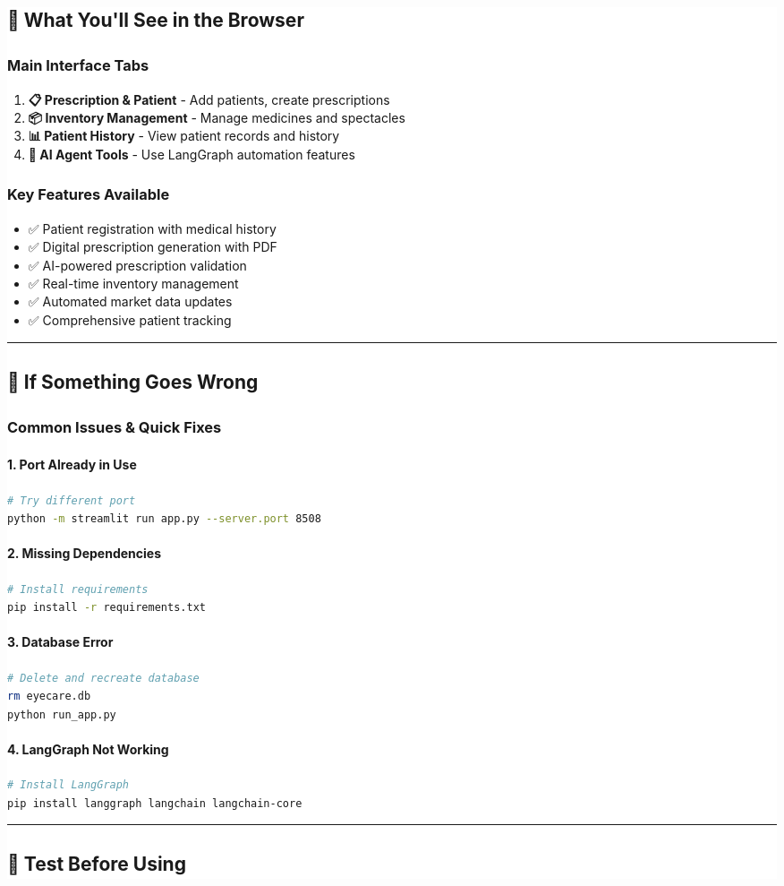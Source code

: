
## 🌟 What You'll See in the Browser

### Main Interface Tabs
1. **📋 Prescription & Patient** - Add patients, create prescriptions
2. **📦 Inventory Management** - Manage medicines and spectacles
3. **📊 Patient History** - View patient records and history
4. **🤖 AI Agent Tools** - Use LangGraph automation features

### Key Features Available
- ✅ Patient registration with medical history
- ✅ Digital prescription generation with PDF
- ✅ AI-powered prescription validation
- ✅ Real-time inventory management
- ✅ Automated market data updates
- ✅ Comprehensive patient tracking

---

## 🚨 If Something Goes Wrong

### Common Issues & Quick Fixes

#### 1. Port Already in Use
```bash
# Try different port
python -m streamlit run app.py --server.port 8508
```

#### 2. Missing Dependencies
```bash
# Install requirements
pip install -r requirements.txt
```

#### 3. Database Error
```bash
# Delete and recreate database
rm eyecare.db
python run_app.py
```

#### 4. LangGraph Not Working
```bash
# Install LangGraph
pip install langgraph langchain langchain-core
```

---

## 🧪 Test Before Using
